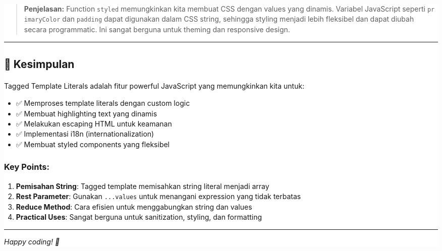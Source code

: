 > **Penjelasan:** Function `styled` memungkinkan kita membuat CSS dengan values yang dinamis. Variabel JavaScript seperti `primaryColor` dan `padding` dapat digunakan dalam CSS string, sehingga styling menjadi lebih fleksibel dan dapat diubah secara programmatic. Ini sangat berguna untuk theming dan responsive design.

---

## 🎯 Kesimpulan

Tagged Template Literals adalah fitur powerful JavaScript yang memungkinkan kita untuk:

- ✅ Memproses template literals dengan custom logic
- ✅ Membuat highlighting text yang dinamis
- ✅ Melakukan escaping HTML untuk keamanan
- ✅ Implementasi i18n (internationalization)
- ✅ Membuat styled components yang fleksibel

### Key Points:
1. **Pemisahan String**: Tagged template memisahkan string literal menjadi array
2. **Rest Parameter**: Gunakan `...values` untuk menangani expression yang tidak terbatas
3. **Reduce Method**: Cara efisien untuk menggabungkan string dan values
4. **Practical Uses**: Sangat berguna untuk sanitization, styling, dan formatting

---

*Happy coding! 🚀*
